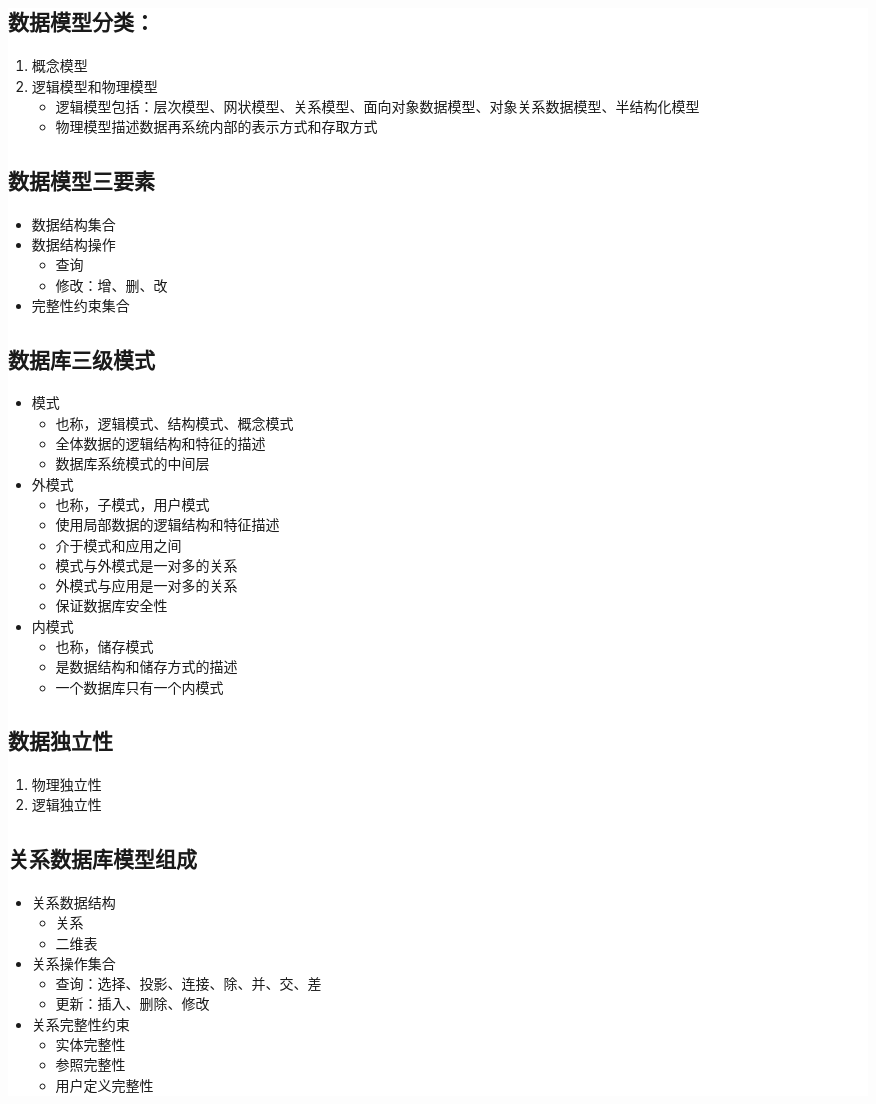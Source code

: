 ## 数据模型分类：

1. 概念模型
2. 逻辑模型和物理模型
   - 逻辑模型包括：层次模型、网状模型、关系模型、面向对象数据模型、对象关系数据模型、半结构化模型
   - 物理模型描述数据再系统内部的表示方式和存取方式

## 数据模型三要素

- 数据结构集合
- 数据结构操作
  - 查询
  - 修改：增、删、改
- 完整性约束集合

## 数据库三级模式

- 模式
  - 也称，逻辑模式、结构模式、概念模式
  - 全体数据的逻辑结构和特征的描述
  - 数据库系统模式的中间层
- 外模式
  - 也称，子模式，用户模式
  - 使用局部数据的逻辑结构和特征描述
  - 介于模式和应用之间
  - 模式与外模式是一对多的关系
  - 外模式与应用是一对多的关系
  - 保证数据库安全性
- 内模式
  - 也称，储存模式
  - 是数据结构和储存方式的描述
  - 一个数据库只有一个内模式

## 数据独立性

1. 物理独立性
2. 逻辑独立性

## 关系数据库模型组成

- 关系数据结构
  - 关系
  - 二维表
- 关系操作集合
  - 查询：选择、投影、连接、除、并、交、差
  - 更新：插入、删除、修改
- 关系完整性约束
  - 实体完整性
  - 参照完整性
  - 用户定义完整性
